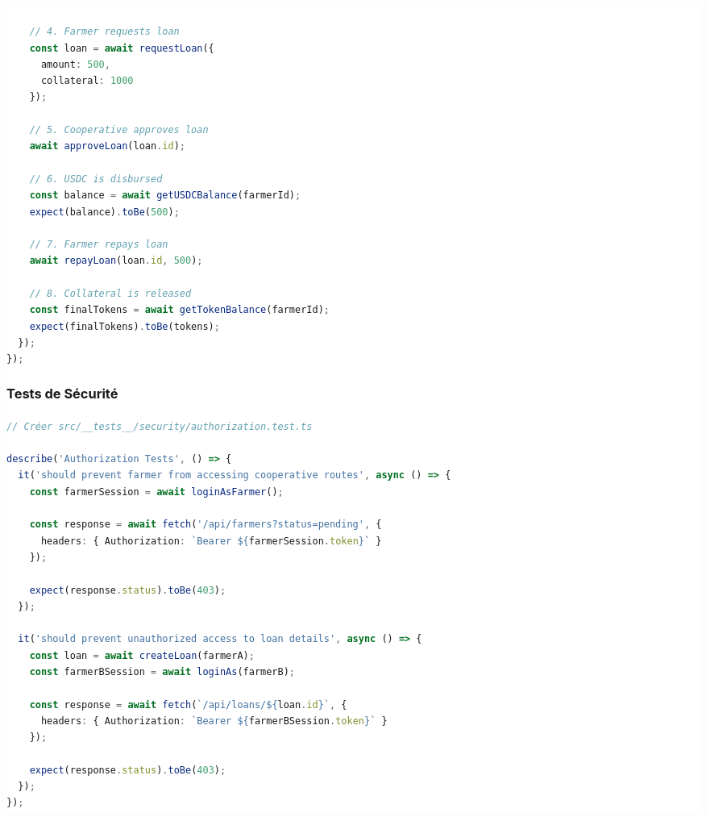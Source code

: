 ```typescript
    
    // 4. Farmer requests loan
    const loan = await requestLoan({
      amount: 500,
      collateral: 1000
    });
    
    // 5. Cooperative approves loan
    await approveLoan(loan.id);
    
    // 6. USDC is disbursed
    const balance = await getUSDCBalance(farmerId);
    expect(balance).toBe(500);
    
    // 7. Farmer repays loan
    await repayLoan(loan.id, 500);
    
    // 8. Collateral is released
    const finalTokens = await getTokenBalance(farmerId);
    expect(finalTokens).toBe(tokens);
  });
});
```

### Tests de Sécurité

```typescript
// Créer src/__tests__/security/authorization.test.ts

describe('Authorization Tests', () => {
  it('should prevent farmer from accessing cooperative routes', async () => {
    const farmerSession = await loginAsFarmer();
    
    const response = await fetch('/api/farmers?status=pending', {
      headers: { Authorization: `Bearer ${farmerSession.token}` }
    });
    
    expect(response.status).toBe(403);
  });
  
  it('should prevent unauthorized access to loan details', async () => {
    const loan = await createLoan(farmerA);
    const farmerBSession = await loginAs(farmerB);
    
    const response = await fetch(`/api/loans/${loan.id}`, {
      headers: { Authorization: `Bearer ${farmerBSession.token}` }
    });
    
    expect(response.status).toBe(403);
  });
});
```

